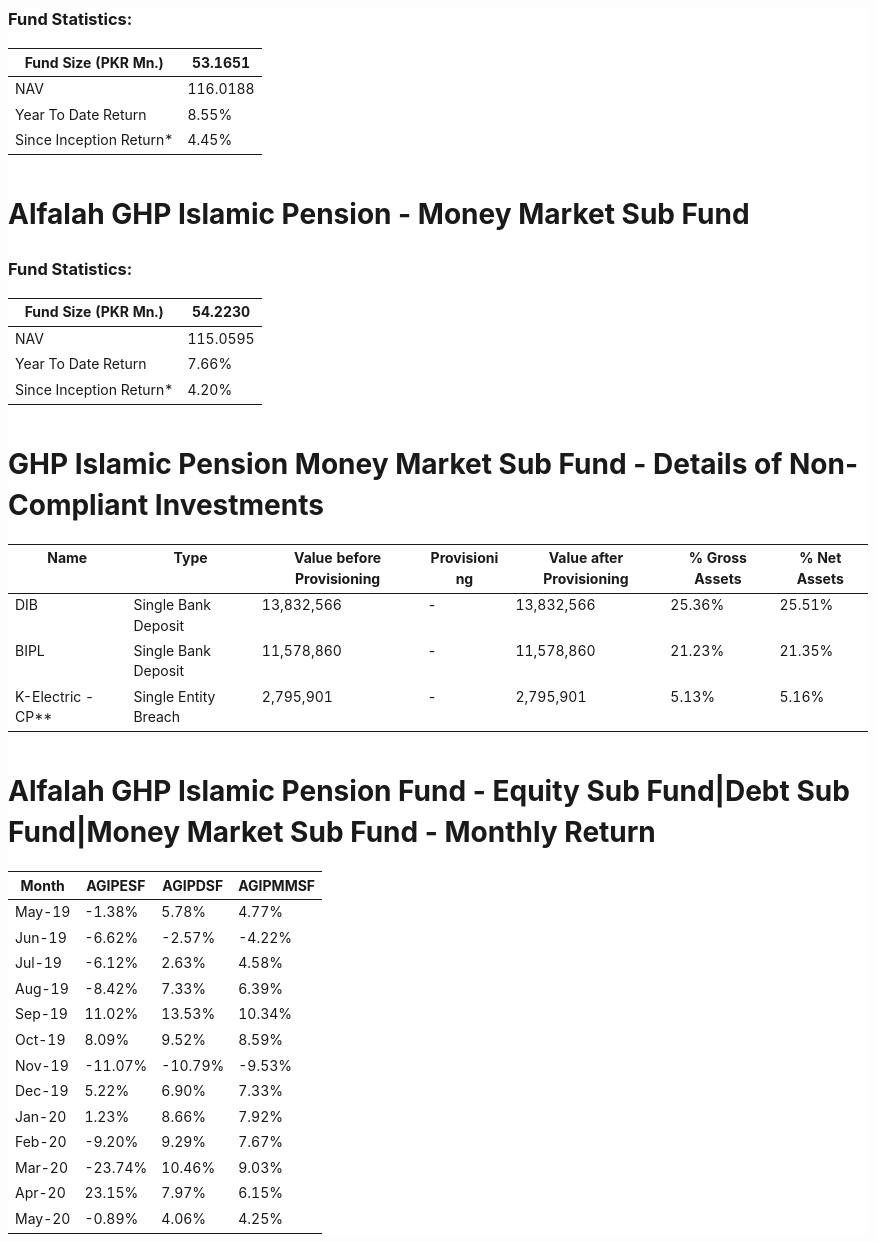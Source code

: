 ### Fund Statistics:

| Fund Size (PKR Mn.)      | 53.1651  |
| ------------------------ | -------- |
| NAV                      | 116.0188 |
| Year To Date Return      | 8.55%    |
| Since Inception Return\* | 4.45%    |

# Alfalah GHP Islamic Pension - Money Market Sub Fund

### Fund Statistics:

| Fund Size (PKR Mn.)      | 54.2230  |
| ------------------------ | -------- |
| NAV                      | 115.0595 |
| Year To Date Return      | 7.66%    |
| Since Inception Return\* | 4.20%    |

# GHP Islamic Pension Money Market Sub Fund - Details of Non-Compliant Investments

| Name                | Type                 | Value before Provisioning | Provisioning | Value after Provisioning | % Gross Assets | % Net Assets |
| ------------------- | -------------------- | ------------------------- | ------------ | ------------------------ | -------------- | ------------ |
| DIB                 | Single Bank Deposit  | 13,832,566                | -            | 13,832,566               | 25.36%         | 25.51%       |
| BIPL                | Single Bank Deposit  | 11,578,860                | -            | 11,578,860               | 21.23%         | 21.35%       |
| K-Electric - CP\*\* | Single Entity Breach | 2,795,901                 | -            | 2,795,901                | 5.13%          | 5.16%        |

# Alfalah GHP Islamic Pension Fund - Equity Sub Fund|Debt Sub Fund|Money Market Sub Fund - Monthly Return

| Month  | AGIPESF | AGIPDSF | AGIPMMSF |
| ------ | ------- | ------- | -------- |
| May-19 | -1.38%  | 5.78%   | 4.77%    |
| Jun-19 | -6.62%  | -2.57%  | -4.22%   |
| Jul-19 | -6.12%  | 2.63%   | 4.58%    |
| Aug-19 | -8.42%  | 7.33%   | 6.39%    |
| Sep-19 | 11.02%  | 13.53%  | 10.34%   |
| Oct-19 | 8.09%   | 9.52%   | 8.59%    |
| Nov-19 | -11.07% | -10.79% | -9.53%   |
| Dec-19 | 5.22%   | 6.90%   | 7.33%    |
| Jan-20 | 1.23%   | 8.66%   | 7.92%    |
| Feb-20 | -9.20%  | 9.29%   | 7.67%    |
| Mar-20 | -23.74% | 10.46%  | 9.03%    |
| Apr-20 | 23.15%  | 7.97%   | 6.15%    |
| May-20 | -0.89%  | 4.06%   | 4.25%    |
